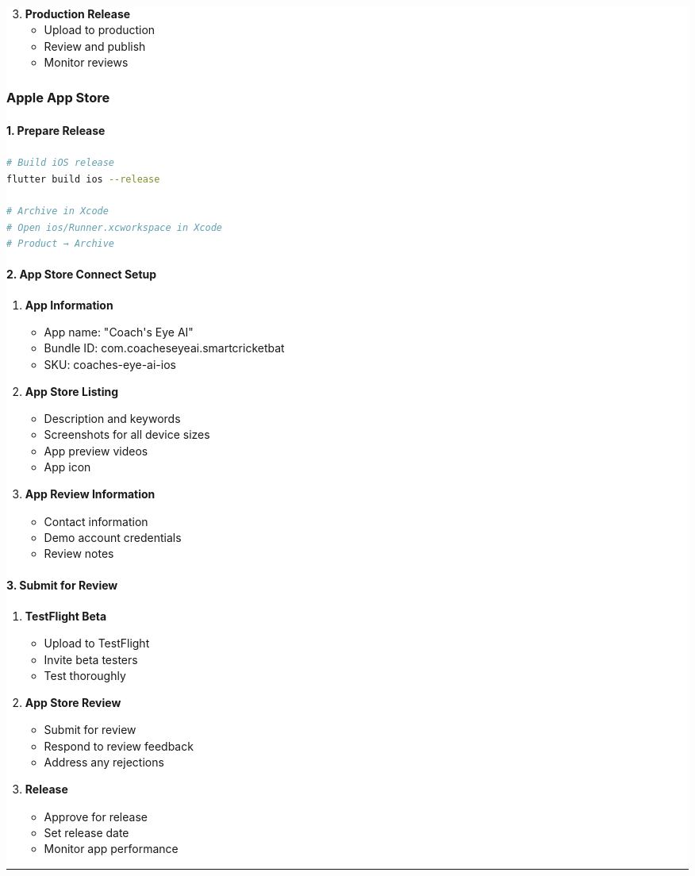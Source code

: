 3. **Production Release**
   - Upload to production
   - Review and publish
   - Monitor reviews

### Apple App Store

#### 1. Prepare Release

```bash
# Build iOS release
flutter build ios --release

# Archive in Xcode
# Open ios/Runner.xcworkspace in Xcode
# Product → Archive
```

#### 2. App Store Connect Setup

1. **App Information**
   - App name: "Coach's Eye AI"
   - Bundle ID: com.coacheseyeai.smartcricketbat
   - SKU: coaches-eye-ai-ios

2. **App Store Listing**
   - Description and keywords
   - Screenshots for all device sizes
   - App preview videos
   - App icon

3. **App Review Information**
   - Contact information
   - Demo account credentials
   - Review notes

#### 3. Submit for Review

1. **TestFlight Beta**
   - Upload to TestFlight
   - Invite beta testers
   - Test thoroughly

2. **App Store Review**
   - Submit for review
   - Respond to review feedback
   - Address any rejections

3. **Release**
   - Approve for release
   - Set release date
   - Monitor app performance

---
